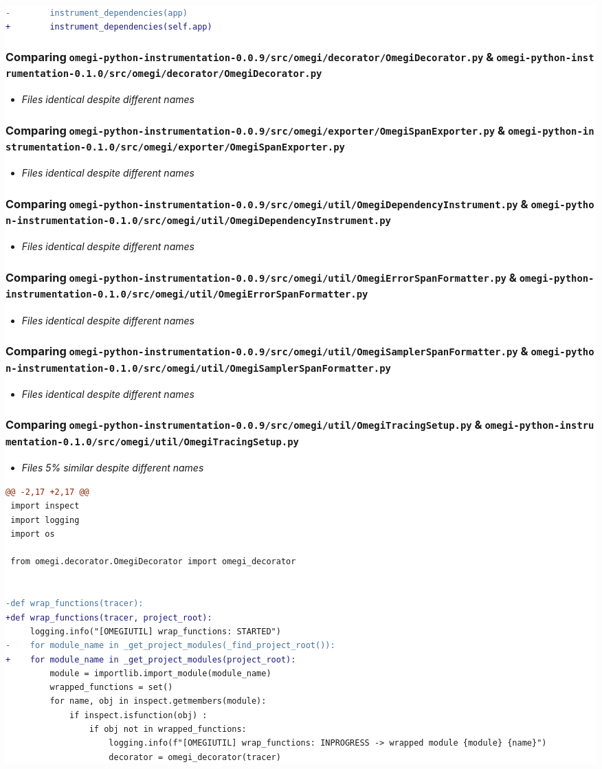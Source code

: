 ```diff
-        instrument_dependencies(app)
+        instrument_dependencies(self.app)
```

### Comparing `omegi-python-instrumentation-0.0.9/src/omegi/decorator/OmegiDecorator.py` & `omegi-python-instrumentation-0.1.0/src/omegi/decorator/OmegiDecorator.py`

 * *Files identical despite different names*

### Comparing `omegi-python-instrumentation-0.0.9/src/omegi/exporter/OmegiSpanExporter.py` & `omegi-python-instrumentation-0.1.0/src/omegi/exporter/OmegiSpanExporter.py`

 * *Files identical despite different names*

### Comparing `omegi-python-instrumentation-0.0.9/src/omegi/util/OmegiDependencyInstrument.py` & `omegi-python-instrumentation-0.1.0/src/omegi/util/OmegiDependencyInstrument.py`

 * *Files identical despite different names*

### Comparing `omegi-python-instrumentation-0.0.9/src/omegi/util/OmegiErrorSpanFormatter.py` & `omegi-python-instrumentation-0.1.0/src/omegi/util/OmegiErrorSpanFormatter.py`

 * *Files identical despite different names*

### Comparing `omegi-python-instrumentation-0.0.9/src/omegi/util/OmegiSamplerSpanFormatter.py` & `omegi-python-instrumentation-0.1.0/src/omegi/util/OmegiSamplerSpanFormatter.py`

 * *Files identical despite different names*

### Comparing `omegi-python-instrumentation-0.0.9/src/omegi/util/OmegiTracingSetup.py` & `omegi-python-instrumentation-0.1.0/src/omegi/util/OmegiTracingSetup.py`

 * *Files 5% similar despite different names*

```diff
@@ -2,17 +2,17 @@
 import inspect
 import logging
 import os
 
 from omegi.decorator.OmegiDecorator import omegi_decorator
 
 
-def wrap_functions(tracer):
+def wrap_functions(tracer, project_root):
     logging.info("[OMEGIUTIL] wrap_functions: STARTED")
-    for module_name in _get_project_modules(_find_project_root()):
+    for module_name in _get_project_modules(project_root):
         module = importlib.import_module(module_name)
         wrapped_functions = set()
         for name, obj in inspect.getmembers(module):
             if inspect.isfunction(obj) :
                 if obj not in wrapped_functions:
                     logging.info(f"[OMEGIUTIL] wrap_functions: INPROGRESS -> wrapped module {module} {name}")
                     decorator = omegi_decorator(tracer)
```
